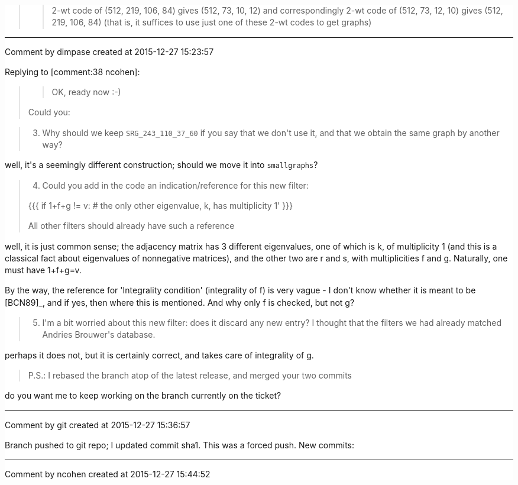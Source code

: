 >> 2-wt code of (512, 219, 106, 84) gives (512, 73, 10, 12)
>> and correspondingly
>> 2-wt code of (512, 73, 12, 10) gives (512, 219, 106, 84)
>> (that is, it suffices to use just one of these 2-wt codes to get graphs)


---

Comment by dimpase created at 2015-12-27 15:23:57

Replying to [comment:38 ncohen]:
> > OK, ready now :-)
> 
> Could you:

> 
> 3) Why should we keep `SRG_243_110_37_60` if you say that we don't use it, and that we obtain the same graph by another way?

well, it's a seemingly different construction; should we move it into `smallgraphs`?

> 4) Could you add in the code an indication/reference for this new filter:
> 
> {{{
> if 1+f+g != v: # the only other eigenvalue, k, has multiplicity 1'
> }}}
> 
> All other filters should already have such a reference

well, it is just common sense; the adjacency matrix has 3 different eigenvalues, one of which is
k, of multiplicity 1 (and this is a classical fact about eigenvalues of nonnegative matrices), 
and the other two are r and s, with multiplicities f and g. Naturally, one must have 1+f+g=v.

By the way, the reference for 'Integrality condition' (integrality of f) is very vague - I don't know whether it is meant to be [BCN89]_, and if yes, then where this is mentioned.
And why only f is checked, but not g?
  
> 
> 5) I'm a bit worried about this new filter: does it discard any new entry? I thought that the filters we had already matched Andries Brouwer's database.

perhaps it does not, but it is certainly correct, and takes care of integrality of g.


> 
> P.S.: I rebased the branch atop of the latest release, and merged your two commits

do you want me to keep working on the branch currently on the ticket?


---

Comment by git created at 2015-12-27 15:36:57

Branch pushed to git repo; I updated commit sha1. This was a forced push. New commits:


---

Comment by ncohen created at 2015-12-27 15:44:52
